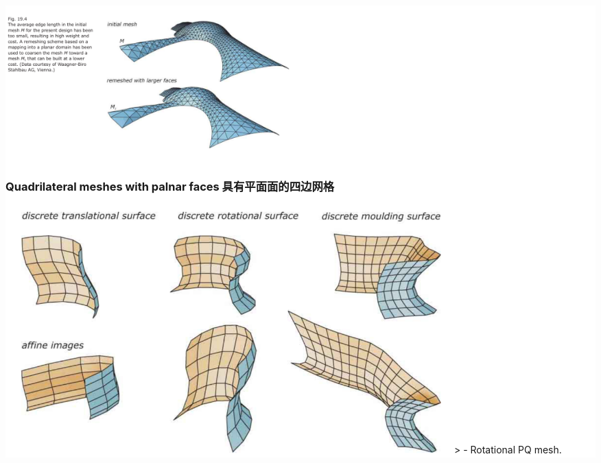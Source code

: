 <img src="/images/posts/AG/19-4 triangle.png" height="225" width="435">


### Quadrilateral meshes with palnar faces 具有平面面的四边网格
<img src="/images/posts/AG/19-5 pq.png" height="360" width="650">
> - Rotational PQ mesh.